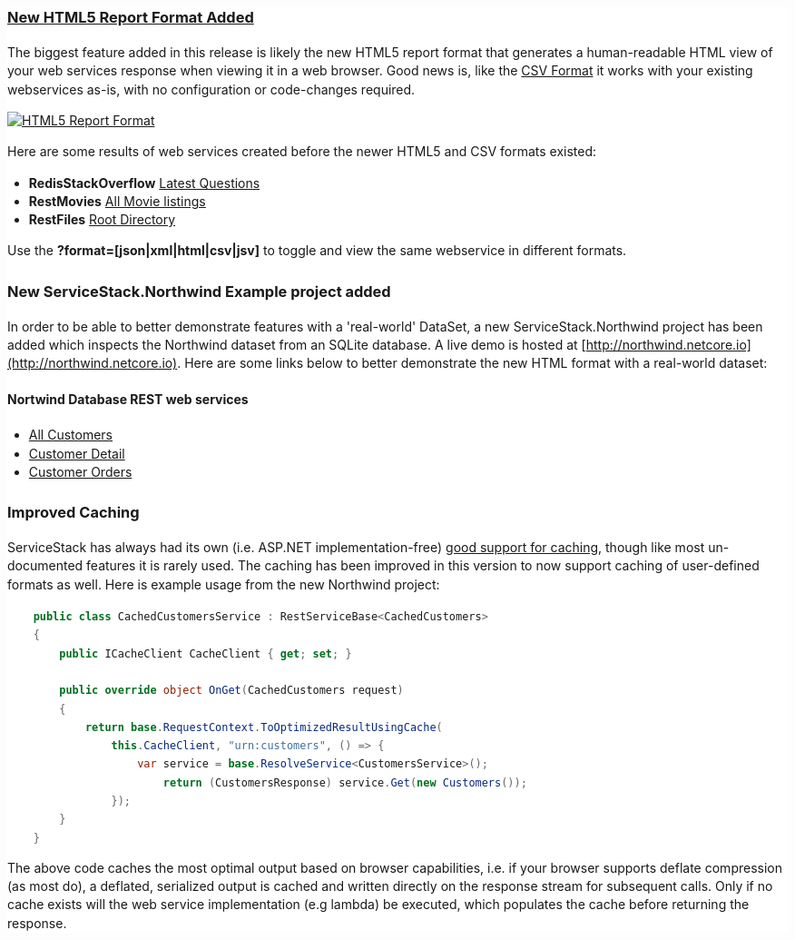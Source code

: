 ### [New HTML5 Report Format Added](/html5reportformat)

The biggest feature added in this release is likely the new HTML5 report format that generates a human-readable HTML view of your web services response when viewing it in a web browser.
Good news is, like the [CSV Format](/csv-format) it works with your existing webservices as-is, with no configuration or code-changes required.
  
[![HTML5 Report Format](http://servicestack.net/img/HTML5Format.png)](/html5reportformat)

Here are some results of web services created before the newer HTML5 and CSV formats existed:

  * **RedisStackOverflow** [Latest Questions](http://servicestack.net/RedisStackOverflow/questions)
  * **RestMovies** [All Movie listings](http://servicestack.net/ServiceStack.MovieRest/movies)
  * **RestFiles** [Root Directory](http://servicestack.net/RestFiles/files)

Use the **?format=[json|xml|html|csv|jsv]** to toggle and view the same webservice in different formats.

### New ServiceStack.Northwind Example project added

In order to be able to better demonstrate features with a 'real-world' DataSet, a new ServiceStack.Northwind project has been added which inspects the Northwind dataset from an SQLite database.
A live demo is hosted at [http://northwind.netcore.io](http://northwind.netcore.io). Here are some links below to better demonstrate the new HTML format with a real-world dataset:

#### Nortwind Database REST web services

  * [All Customers](http://northwind.netcore.io/customers) 
  * [Customer Detail](http://northwind.netcore.io/customers/ALFKI)
  * [Customer Orders](http://northwind.netcore.io/customers/ALFKI/orders)

### Improved Caching

ServiceStack has always had its own (i.e. ASP.NET implementation-free) [good support for caching](/caching), though like most un-documented features it is rarely used. The caching has been improved in this version to now support caching of user-defined formats as well. Here is example usage from the new Northwind project:

```csharp
    public class CachedCustomersService : RestServiceBase<CachedCustomers>
    {
        public ICacheClient CacheClient { get; set; }

        public override object OnGet(CachedCustomers request)
        {
            return base.RequestContext.ToOptimizedResultUsingCache(
                this.CacheClient, "urn:customers", () => {
                    var service = base.ResolveService<CustomersService>();
                        return (CustomersResponse) service.Get(new Customers());
                });
        }
    }
```

The above code caches the most optimal output based on browser capabilities, i.e. if your browser supports deflate compression (as most do), a deflated, serialized output is cached and written directly on the response stream for subsequent calls. Only if no cache exists will the web service implementation (e.g lambda) be executed, which populates the cache before returning the response.

